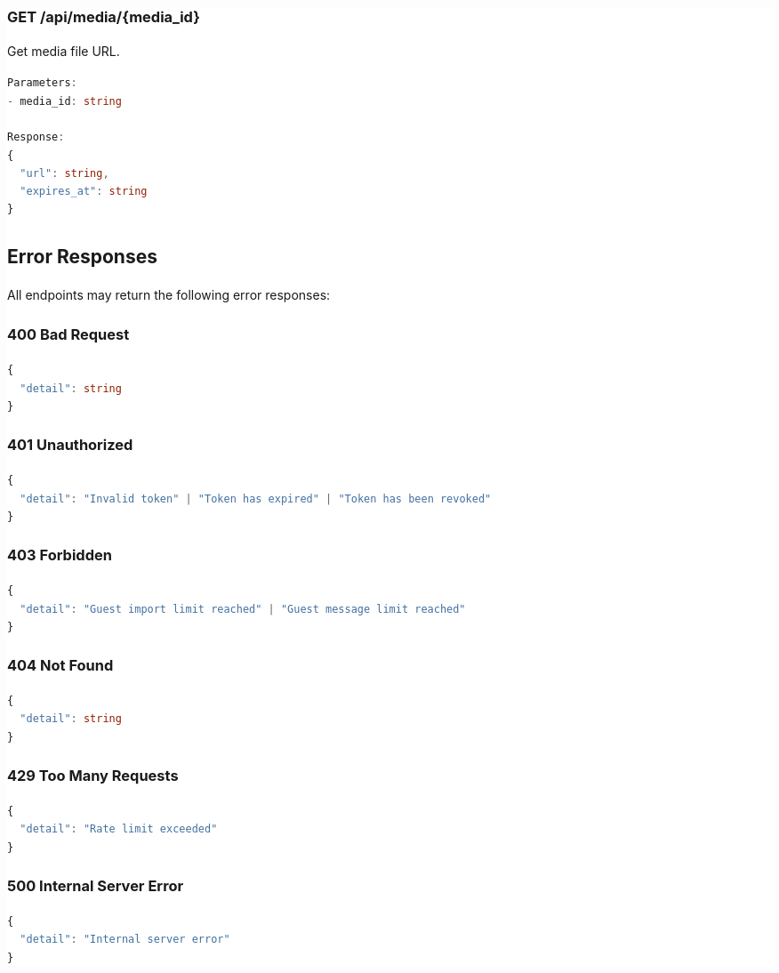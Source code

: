 ### GET /api/media/{media_id}
Get media file URL.

```typescript
Parameters:
- media_id: string

Response:
{
  "url": string,
  "expires_at": string
}
```

## Error Responses

All endpoints may return the following error responses:

### 400 Bad Request
```typescript
{
  "detail": string
}
```

### 401 Unauthorized
```typescript
{
  "detail": "Invalid token" | "Token has expired" | "Token has been revoked"
}
```

### 403 Forbidden
```typescript
{
  "detail": "Guest import limit reached" | "Guest message limit reached"
}
```

### 404 Not Found
```typescript
{
  "detail": string
}
```

### 429 Too Many Requests
```typescript
{
  "detail": "Rate limit exceeded"
}
```

### 500 Internal Server Error
```typescript
{
  "detail": "Internal server error"
}
```
